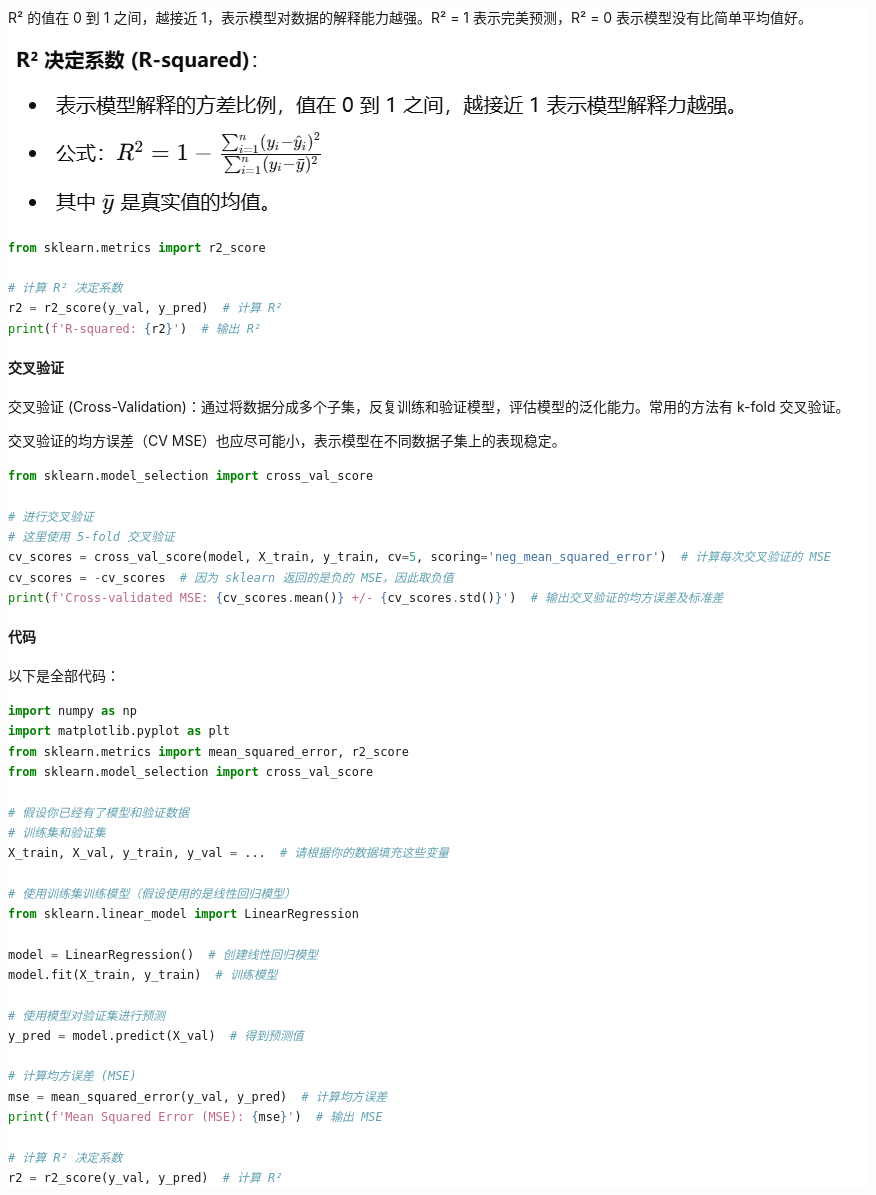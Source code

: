 R² 的值在 0 到 1 之间，越接近 1，表示模型对数据的解释能力越强。R² = 1 表示完美预测，R² = 0 表示模型没有比简单平均值好。

![R2](img1/08.png)

```python
from sklearn.metrics import r2_score

# 计算 R² 决定系数
r2 = r2_score(y_val, y_pred)  # 计算 R²
print(f'R-squared: {r2}')  # 输出 R²
```

#### 交叉验证

交叉验证 (Cross-Validation)：通过将数据分成多个子集，反复训练和验证模型，评估模型的泛化能力。常用的方法有 k-fold 交叉验证。

交叉验证的均方误差（CV MSE）也应尽可能小，表示模型在不同数据子集上的表现稳定。

```python
from sklearn.model_selection import cross_val_score

# 进行交叉验证
# 这里使用 5-fold 交叉验证
cv_scores = cross_val_score(model, X_train, y_train, cv=5, scoring='neg_mean_squared_error')  # 计算每次交叉验证的 MSE
cv_scores = -cv_scores  # 因为 sklearn 返回的是负的 MSE，因此取负值
print(f'Cross-validated MSE: {cv_scores.mean()} +/- {cv_scores.std()}')  # 输出交叉验证的均方误差及标准差
```

#### 代码

以下是全部代码：

```python
import numpy as np
import matplotlib.pyplot as plt
from sklearn.metrics import mean_squared_error, r2_score
from sklearn.model_selection import cross_val_score

# 假设你已经有了模型和验证数据
# 训练集和验证集
X_train, X_val, y_train, y_val = ...  # 请根据你的数据填充这些变量

# 使用训练集训练模型（假设使用的是线性回归模型）
from sklearn.linear_model import LinearRegression

model = LinearRegression()  # 创建线性回归模型
model.fit(X_train, y_train)  # 训练模型

# 使用模型对验证集进行预测
y_pred = model.predict(X_val)  # 得到预测值

# 计算均方误差 (MSE)
mse = mean_squared_error(y_val, y_pred)  # 计算均方误差
print(f'Mean Squared Error (MSE): {mse}')  # 输出 MSE

# 计算 R² 决定系数
r2 = r2_score(y_val, y_pred)  # 计算 R²
```